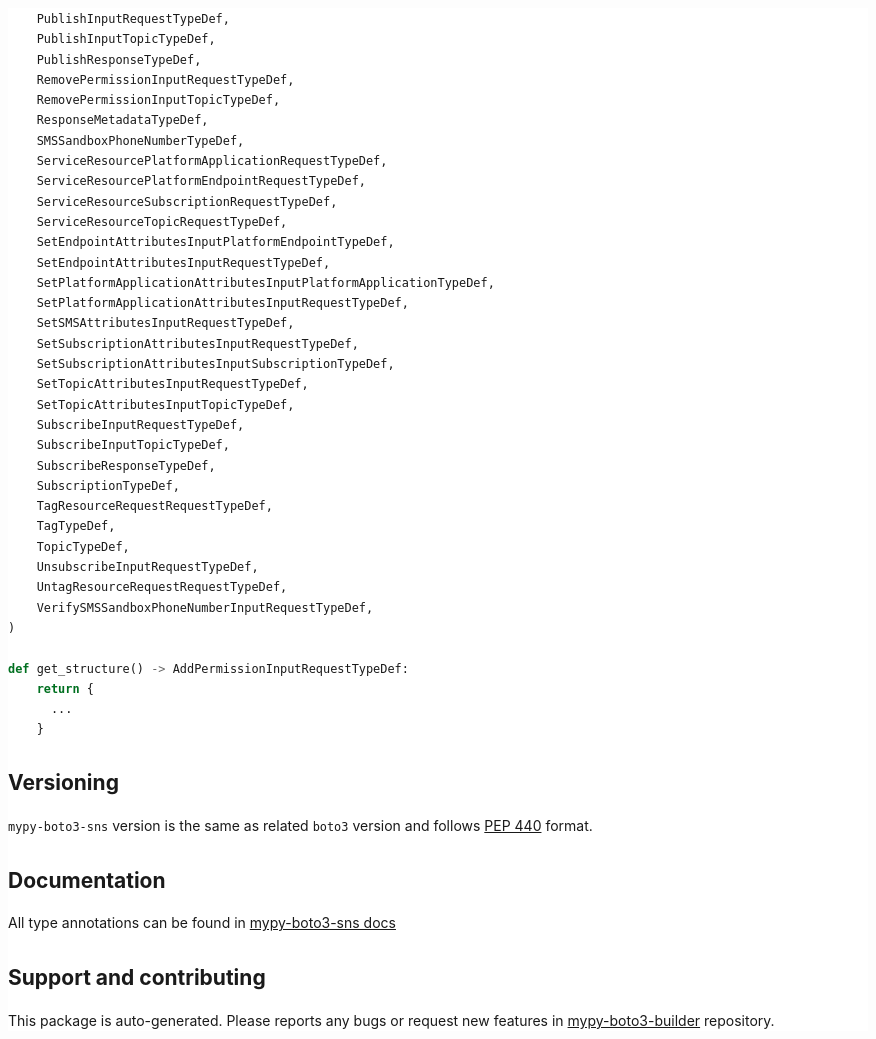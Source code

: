 ```python
    PublishInputRequestTypeDef,
    PublishInputTopicTypeDef,
    PublishResponseTypeDef,
    RemovePermissionInputRequestTypeDef,
    RemovePermissionInputTopicTypeDef,
    ResponseMetadataTypeDef,
    SMSSandboxPhoneNumberTypeDef,
    ServiceResourcePlatformApplicationRequestTypeDef,
    ServiceResourcePlatformEndpointRequestTypeDef,
    ServiceResourceSubscriptionRequestTypeDef,
    ServiceResourceTopicRequestTypeDef,
    SetEndpointAttributesInputPlatformEndpointTypeDef,
    SetEndpointAttributesInputRequestTypeDef,
    SetPlatformApplicationAttributesInputPlatformApplicationTypeDef,
    SetPlatformApplicationAttributesInputRequestTypeDef,
    SetSMSAttributesInputRequestTypeDef,
    SetSubscriptionAttributesInputRequestTypeDef,
    SetSubscriptionAttributesInputSubscriptionTypeDef,
    SetTopicAttributesInputRequestTypeDef,
    SetTopicAttributesInputTopicTypeDef,
    SubscribeInputRequestTypeDef,
    SubscribeInputTopicTypeDef,
    SubscribeResponseTypeDef,
    SubscriptionTypeDef,
    TagResourceRequestRequestTypeDef,
    TagTypeDef,
    TopicTypeDef,
    UnsubscribeInputRequestTypeDef,
    UntagResourceRequestRequestTypeDef,
    VerifySMSSandboxPhoneNumberInputRequestTypeDef,
)

def get_structure() -> AddPermissionInputRequestTypeDef:
    return {
      ...
    }
```

<a id="versioning"></a>

## Versioning

`mypy-boto3-sns` version is the same as related `boto3` version and follows
[PEP 440](https://www.python.org/dev/peps/pep-0440/) format.

<a id="documentation"></a>

## Documentation

All type annotations can be found in
[mypy-boto3-sns docs](https://vemel.github.io/boto3_stubs_docs/mypy_boto3_sns/)

<a id="support-and-contributing"></a>

## Support and contributing

This package is auto-generated. Please reports any bugs or request new features
in [mypy-boto3-builder](https://github.com/vemel/mypy_boto3_builder/issues/)
repository.
